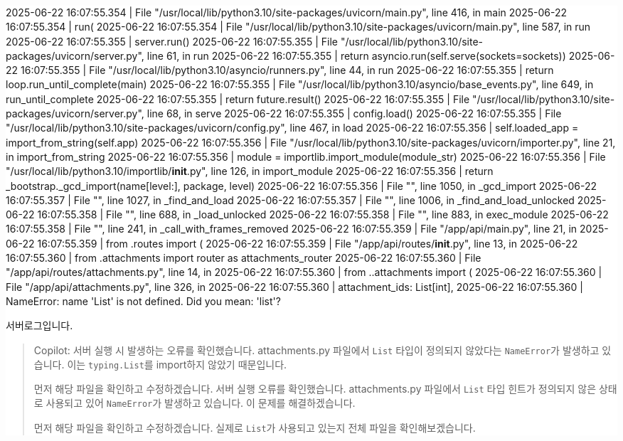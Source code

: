 2025-06-22 16:07:55.354 | File "/usr/local/lib/python3.10/site-packages/uvicorn/main.py", line 416, in main
2025-06-22 16:07:55.354 | run(
2025-06-22 16:07:55.354 | File "/usr/local/lib/python3.10/site-packages/uvicorn/main.py", line 587, in run
2025-06-22 16:07:55.355 | server.run()
2025-06-22 16:07:55.355 | File "/usr/local/lib/python3.10/site-packages/uvicorn/server.py", line 61, in run
2025-06-22 16:07:55.355 | return asyncio.run(self.serve(sockets=sockets))
2025-06-22 16:07:55.355 | File "/usr/local/lib/python3.10/asyncio/runners.py", line 44, in run
2025-06-22 16:07:55.355 | return loop.run_until_complete(main)
2025-06-22 16:07:55.355 | File "/usr/local/lib/python3.10/asyncio/base_events.py", line 649, in run_until_complete
2025-06-22 16:07:55.355 | return future.result()
2025-06-22 16:07:55.355 | File "/usr/local/lib/python3.10/site-packages/uvicorn/server.py", line 68, in serve
2025-06-22 16:07:55.355 | config.load()
2025-06-22 16:07:55.355 | File "/usr/local/lib/python3.10/site-packages/uvicorn/config.py", line 467, in load
2025-06-22 16:07:55.356 | self.loaded_app = import_from_string(self.app)
2025-06-22 16:07:55.356 | File "/usr/local/lib/python3.10/site-packages/uvicorn/importer.py", line 21, in import_from_string
2025-06-22 16:07:55.356 | module = importlib.import_module(module_str)
2025-06-22 16:07:55.356 | File "/usr/local/lib/python3.10/importlib/**init**.py", line 126, in import_module
2025-06-22 16:07:55.356 | return \_bootstrap.\_gcd_import(name[level:], package, level)
2025-06-22 16:07:55.356 | File "<frozen importlib._bootstrap>", line 1050, in \_gcd_import
2025-06-22 16:07:55.357 | File "<frozen importlib._bootstrap>", line 1027, in \_find_and_load
2025-06-22 16:07:55.357 | File "<frozen importlib._bootstrap>", line 1006, in \_find_and_load_unlocked
2025-06-22 16:07:55.358 | File "<frozen importlib._bootstrap>", line 688, in \_load_unlocked
2025-06-22 16:07:55.358 | File "<frozen importlib._bootstrap_external>", line 883, in exec_module
2025-06-22 16:07:55.358 | File "<frozen importlib._bootstrap>", line 241, in \_call_with_frames_removed
2025-06-22 16:07:55.359 | File "/app/api/main.py", line 21, in <module>
2025-06-22 16:07:55.359 | from .routes import (
2025-06-22 16:07:55.359 | File "/app/api/routes/**init**.py", line 13, in <module>
2025-06-22 16:07:55.360 | from .attachments import router as attachments_router
2025-06-22 16:07:55.360 | File "/app/api/routes/attachments.py", line 14, in <module>
2025-06-22 16:07:55.360 | from ..attachments import (
2025-06-22 16:07:55.360 | File "/app/api/attachments.py", line 326, in <module>
2025-06-22 16:07:55.360 | attachment_ids: List[int],
2025-06-22 16:07:55.360 | NameError: name 'List' is not defined. Did you mean: 'list'?

서버로그입니다.

> Copilot: 서버 실행 시 발생하는 오류를 확인했습니다. attachments.py 파일에서 `List` 타입이 정의되지 않았다는 `NameError`가 발생하고 있습니다. 이는 `typing.List`를 import하지 않았기 때문입니다.
>
> 먼저 해당 파일을 확인하고 수정하겠습니다. 서버 실행 오류를 확인했습니다. attachments.py 파일에서 `List` 타입 힌트가 정의되지 않은 상태로 사용되고 있어 `NameError`가 발생하고 있습니다. 이 문제를 해결하겠습니다.
>
> 먼저 해당 파일을 확인하고 수정하겠습니다. 실제로 `List`가 사용되고 있는지 전체 파일을 확인해보겠습니다.
